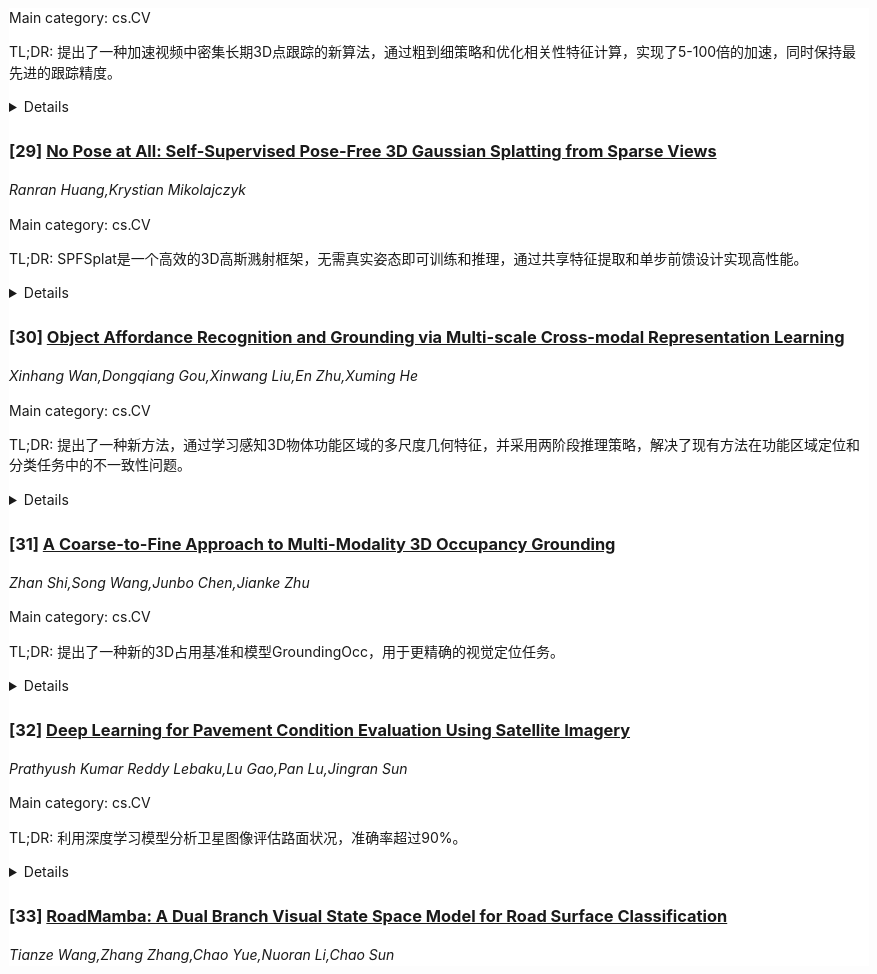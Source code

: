 Main category: cs.CV

TL;DR: 提出了一种加速视频中密集长期3D点跟踪的新算法，通过粗到细策略和优化相关性特征计算，实现了5-100倍的加速，同时保持最先进的跟踪精度。


<details><summary>Details</summary></details>


### [29] [No Pose at All: Self-Supervised Pose-Free 3D Gaussian Splatting from Sparse Views](https://arxiv.org/abs/2508.01171)
*Ranran Huang,Krystian Mikolajczyk*

Main category: cs.CV

TL;DR: SPFSplat是一个高效的3D高斯溅射框架，无需真实姿态即可训练和推理，通过共享特征提取和单步前馈设计实现高性能。


<details><summary>Details</summary></details>


### [30] [Object Affordance Recognition and Grounding via Multi-scale Cross-modal Representation Learning](https://arxiv.org/abs/2508.01184)
*Xinhang Wan,Dongqiang Gou,Xinwang Liu,En Zhu,Xuming He*

Main category: cs.CV

TL;DR: 提出了一种新方法，通过学习感知3D物体功能区域的多尺度几何特征，并采用两阶段推理策略，解决了现有方法在功能区域定位和分类任务中的不一致性问题。


<details><summary>Details</summary></details>


### [31] [A Coarse-to-Fine Approach to Multi-Modality 3D Occupancy Grounding](https://arxiv.org/abs/2508.01197)
*Zhan Shi,Song Wang,Junbo Chen,Jianke Zhu*

Main category: cs.CV

TL;DR: 提出了一种新的3D占用基准和模型GroundingOcc，用于更精确的视觉定位任务。


<details><summary>Details</summary></details>


### [32] [Deep Learning for Pavement Condition Evaluation Using Satellite Imagery](https://arxiv.org/abs/2508.01206)
*Prathyush Kumar Reddy Lebaku,Lu Gao,Pan Lu,Jingran Sun*

Main category: cs.CV

TL;DR: 利用深度学习模型分析卫星图像评估路面状况，准确率超过90%。


<details><summary>Details</summary></details>


### [33] [RoadMamba: A Dual Branch Visual State Space Model for Road Surface Classification](https://arxiv.org/abs/2508.01210)
*Tianze Wang,Zhang Zhang,Chao Yue,Nuoran Li,Chao Sun*
